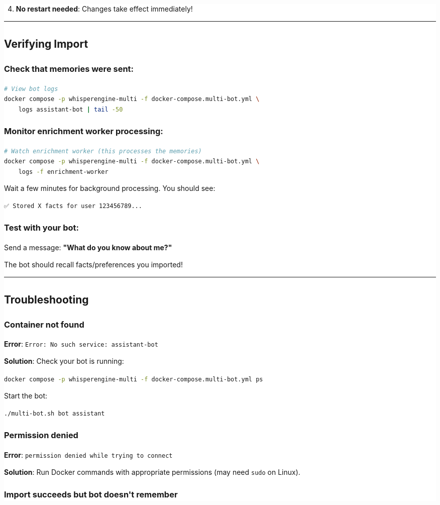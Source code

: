 4. **No restart needed**: Changes take effect immediately!

---

## Verifying Import

### Check that memories were sent:
```bash
# View bot logs
docker compose -p whisperengine-multi -f docker-compose.multi-bot.yml \
    logs assistant-bot | tail -50
```

### Monitor enrichment worker processing:
```bash
# Watch enrichment worker (this processes the memories)
docker compose -p whisperengine-multi -f docker-compose.multi-bot.yml \
    logs -f enrichment-worker
```

Wait a few minutes for background processing. You should see:
```
✅ Stored X facts for user 123456789...
```

### Test with your bot:
Send a message: **"What do you know about me?"**

The bot should recall facts/preferences you imported!

---

## Troubleshooting

### Container not found

**Error**: `Error: No such service: assistant-bot`

**Solution**: Check your bot is running:
```bash
docker compose -p whisperengine-multi -f docker-compose.multi-bot.yml ps
```

Start the bot:
```bash
./multi-bot.sh bot assistant
```

### Permission denied

**Error**: `permission denied while trying to connect`

**Solution**: Run Docker commands with appropriate permissions (may need `sudo` on Linux).

### Import succeeds but bot doesn't remember
